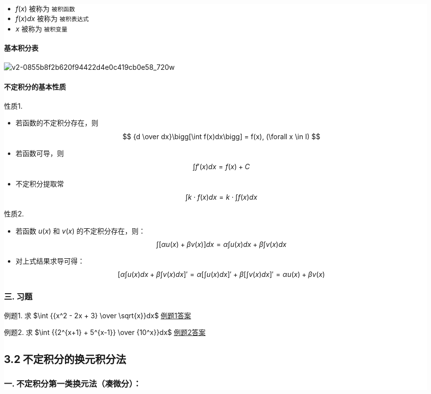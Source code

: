 * $f(x)$ 被称为 `被积函数`
* $f(x)dx$ 被称为 `被积表达式`
* $x$ 被称为 `被积变量`

#### 基本积分表

![v2-0855b8f2b620f94422d4e0c419cb0e58_720w](https://s2.loli.net/2023/02/19/x3oMhv9mrSE6GIl.webp)

#### 不定积分的基本性质

性质1.

* 若函数的不定积分存在，则
  $$
  {d \over dx}\bigg[\int f(x)dx\bigg] = f(x), (\forall x \in I)
  $$

* 若函数可导，则
  $$
  \int f'(x)dx = f(x) + C
  $$

* 不定积分提取常
  $$
  \int k \cdot f(x) dx = k \cdot \int f(x) dx
  $$
  

性质2.

* 若函数 $u(x)$ 和 $v(x)$ 的不定积分存在，则：
  $$
  \int \bigg[ \alpha u(x) + \beta v(x) \bigg]dx = \alpha \int u(x)dx + \beta \int v(x)dx
  $$

* 对上式结果求导可得：
  $$
  \bigg[ \alpha \int u(x) dx + \beta \int v(x) dx \bigg]' = \alpha \bigg[ \int u(x)dx \bigg]' + \beta \bigg[ \int v(x) dx \bigg]' = \alpha u(x) + \beta v(x)
  $$
  

### 三. 习题

例题1. 求 $\int {{x^2 - 2x + 3} \over \sqrt{x}}dx$                                      [例题1答案](#3.1_problem1)

例题2. 求 $\int {{2^{x+1} + 5^{x-1}} \over {10^x}}dx$                                     [例题2答案](#3.1_problem2)



## 3.2 不定积分的换元积分法

### 一. 不定积分第一类换元法（凑微分）：
